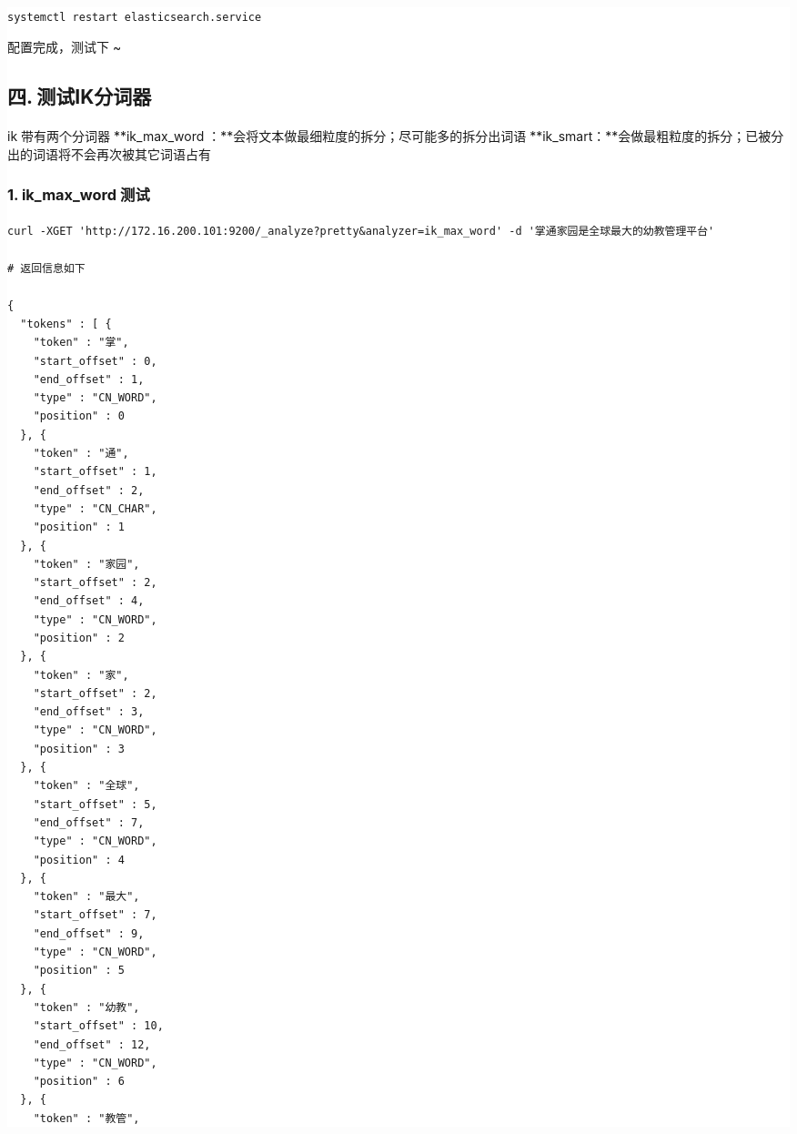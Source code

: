 ```
systemctl restart elasticsearch.service
```

配置完成，测试下 ~

## 四. 测试IK分词器

ik 带有两个分词器
**ik_max_word ：**会将文本做最细粒度的拆分；尽可能多的拆分出词语
**ik_smart：**会做最粗粒度的拆分；已被分出的词语将不会再次被其它词语占有


### 1. ik_max_word 测试

```
curl -XGET 'http://172.16.200.101:9200/_analyze?pretty&analyzer=ik_max_word' -d '掌通家园是全球最大的幼教管理平台'

# 返回信息如下

{
  "tokens" : [ {
    "token" : "掌",
    "start_offset" : 0,
    "end_offset" : 1,
    "type" : "CN_WORD",
    "position" : 0
  }, {
    "token" : "通",
    "start_offset" : 1,
    "end_offset" : 2,
    "type" : "CN_CHAR",
    "position" : 1
  }, {
    "token" : "家园",
    "start_offset" : 2,
    "end_offset" : 4,
    "type" : "CN_WORD",
    "position" : 2
  }, {
    "token" : "家",
    "start_offset" : 2,
    "end_offset" : 3,
    "type" : "CN_WORD",
    "position" : 3
  }, {
    "token" : "全球",
    "start_offset" : 5,
    "end_offset" : 7,
    "type" : "CN_WORD",
    "position" : 4
  }, {
    "token" : "最大",
    "start_offset" : 7,
    "end_offset" : 9,
    "type" : "CN_WORD",
    "position" : 5
  }, {
    "token" : "幼教",
    "start_offset" : 10,
    "end_offset" : 12,
    "type" : "CN_WORD",
    "position" : 6
  }, {
    "token" : "教管",
```